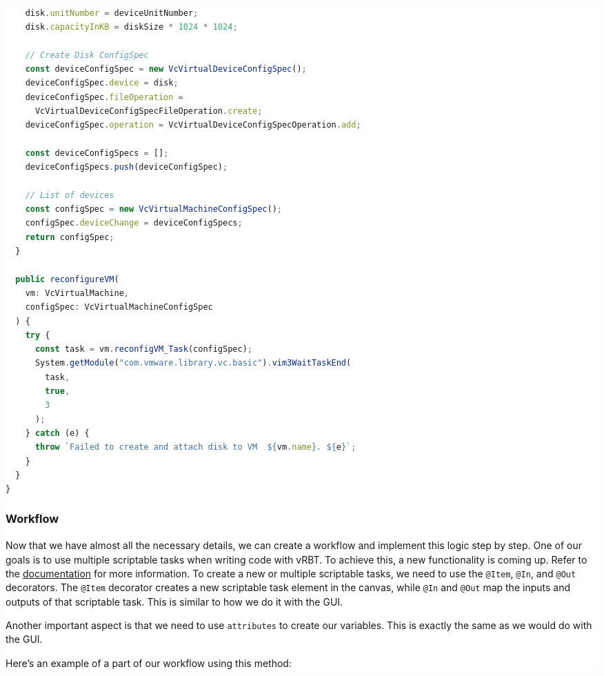 ```typescript
    disk.unitNumber = deviceUnitNumber;
    disk.capacityInKB = diskSize * 1024 * 1024;

    // Create Disk ConfigSpec
    const deviceConfigSpec = new VcVirtualDeviceConfigSpec();
    deviceConfigSpec.device = disk;
    deviceConfigSpec.fileOperation =
      VcVirtualDeviceConfigSpecFileOperation.create;
    deviceConfigSpec.operation = VcVirtualDeviceConfigSpecOperation.add;

    const deviceConfigSpecs = [];
    deviceConfigSpecs.push(deviceConfigSpec);

    // List of devices
    const configSpec = new VcVirtualMachineConfigSpec();
    configSpec.deviceChange = deviceConfigSpecs;
    return configSpec;
  }

  public reconfigureVM(
    vm: VcVirtualMachine,
    configSpec: VcVirtualMachineConfigSpec
  ) {
    try {
      const task = vm.reconfigVM_Task(configSpec);
      System.getModule("com.vmware.library.vc.basic").vim3WaitTaskEnd(
        task,
        true,
        3
      );
    } catch (e) {
      throw `Failed to create and attach disk to VM  ${vm.name}. ${e}`;
    }
  }
}
```

### Workflow

Now that we have almost all the necessary details, we can create a workflow and implement this logic step by step. One of our goals is to use multiple scriptable tasks when writing code with vRBT. To achieve this, a new functionality is coming up. Refer to the [documentation](https://github.com/vmware/build-tools-for-vmware-aria/blob/main/docs/versions/latest/Components/Archetypes/typescript/Components/Workflows.md) for more information. To create a new or multiple scriptable tasks, we need to use the `@Item`, `@In`, and `@Out` decorators. The `@Item` decorator creates a new scriptable task element in the canvas, while `@In` and `@Out` map the inputs and outputs of that scriptable task. This is similar to how we do it with the GUI.

Another important aspect is that we need to use `attributes` to create our variables. This is exactly the same as we would do with the GUI.

Here’s an example of a part of our workflow using this method:
